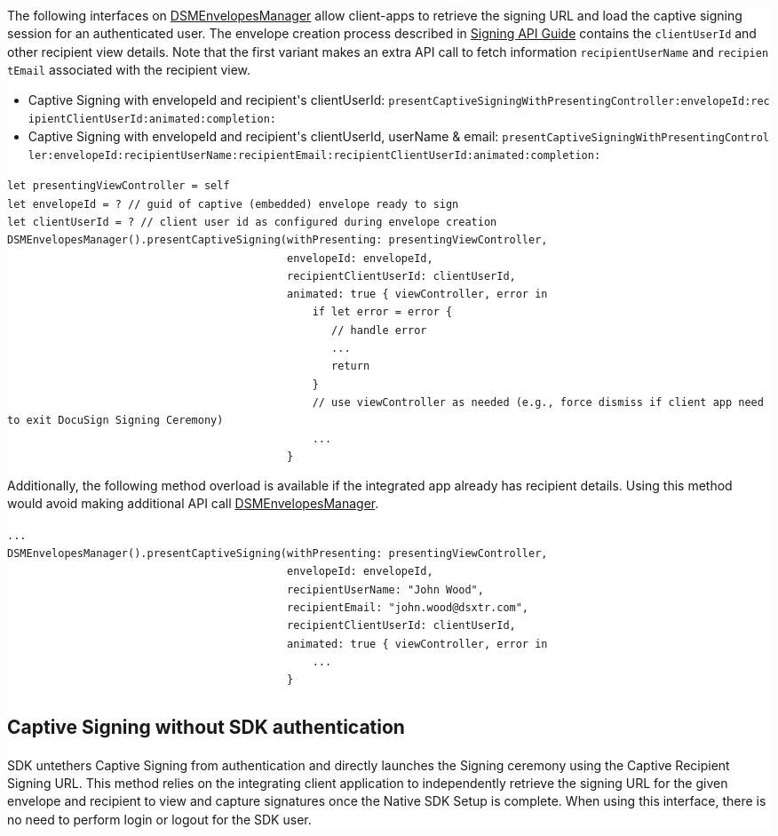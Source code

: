 
The following interfaces on [DSMEnvelopesManager](https://github.com/docusign/native-ios-sdk/blob/master/DocuSignSDK.framework/Headers/DSMEnvelopesManager.h) allow client-apps to retrieve the signing URL and load the captive signing session for an authenticated user. The envelope creation process described in [Signing API Guide](https://developers.docusign.com/docs/esign-rest-api/how-to/request-signature-in-app-embedded/) contains the `clientUserId` and other recipient view details. Note that the first variant makes an extra API call to fetch information `recipientUserName` and `recipientEmail` associated with the recipient view.


- Captive Signing with envelopeId and recipient's clientUserId: `presentCaptiveSigningWithPresentingController:envelopeId:recipientClientUserId:animated:completion:`
- Captive Signing with envelopeId and recipient's clientUserId, userName & email: `presentCaptiveSigningWithPresentingController:envelopeId:recipientUserName:recipientEmail:recipientClientUserId:animated:completion:`

```
let presentingViewController = self
let envelopeId = ? // guid of captive (embedded) envelope ready to sign
let clientUserId = ? // client user id as configured during envelope creation
DSMEnvelopesManager().presentCaptiveSigning(withPresenting: presentingViewController,
                                            envelopeId: envelopeId,
                                            recipientClientUserId: clientUserId,
                                            animated: true { viewController, error in
                                                if let error = error {
                                                   // handle error
                                                   ...
                                                   return
                                                }
                                                // use viewController as needed (e.g., force dismiss if client app need to exit DocuSign Signing Ceremony)
                                                ...
                                            }
```

Additionally, the following method overload is available if the integrated app already has recipient details. Using this method would avoid making additional API call  [DSMEnvelopesManager](https://github.com/docusign/native-ios-sdk/blob/master/DocuSignSDK.framework/Headers/DSMEnvelopesManager.h).

```
...
DSMEnvelopesManager().presentCaptiveSigning(withPresenting: presentingViewController,
                                            envelopeId: envelopeId,
                                            recipientUserName: "John Wood",
                                            recipientEmail: "john.wood@dsxtr.com",
                                            recipientClientUserId: clientUserId,
                                            animated: true { viewController, error in
                                                ...
                                            }
```

## Captive Signing without SDK authentication

SDK untethers Captive Signing from authentication and directly launches the Signing ceremony using the Captive Recipient Signing URL. This method relies on the integrating client application to independently retrieve the signing URL for the given envelope and recipient to view and capture signatures once the Native SDK Setup is complete. When using this interface, there is no need to perform login or logout for the SDK user.
